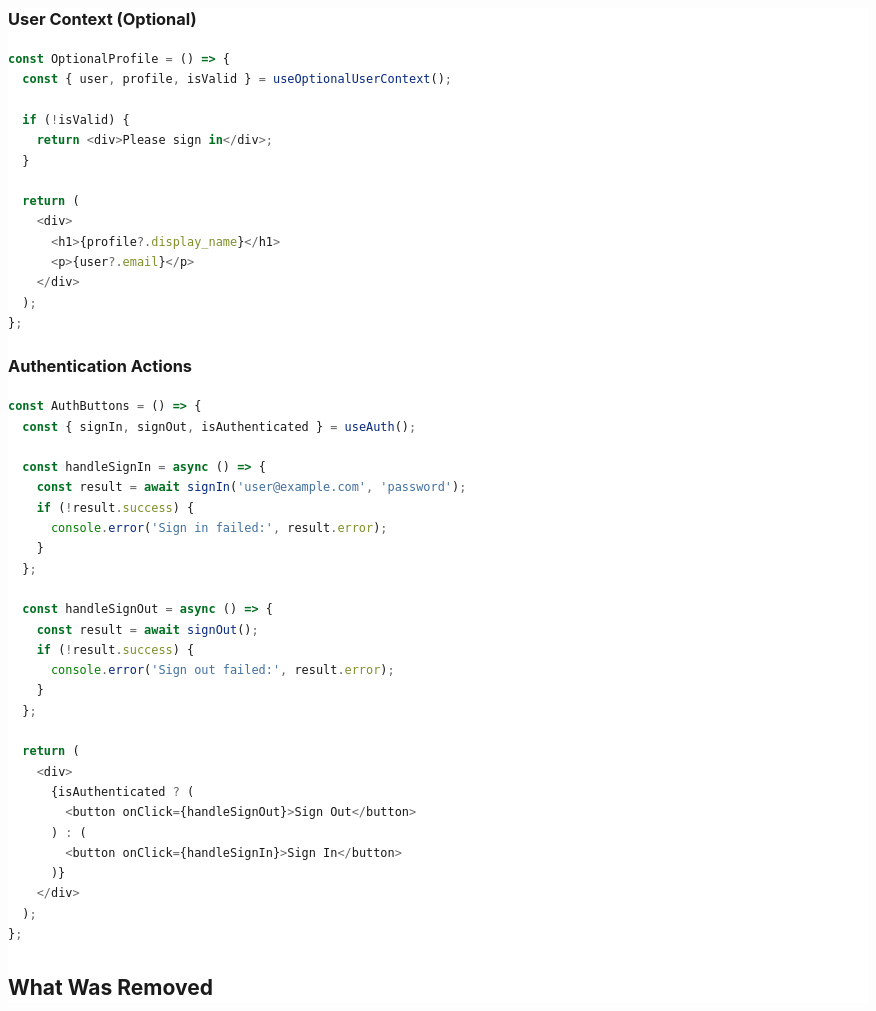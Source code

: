 
### User Context (Optional)
```typescript
const OptionalProfile = () => {
  const { user, profile, isValid } = useOptionalUserContext();
  
  if (!isValid) {
    return <div>Please sign in</div>;
  }
  
  return (
    <div>
      <h1>{profile?.display_name}</h1>
      <p>{user?.email}</p>
    </div>
  );
};
```

### Authentication Actions
```typescript
const AuthButtons = () => {
  const { signIn, signOut, isAuthenticated } = useAuth();
  
  const handleSignIn = async () => {
    const result = await signIn('user@example.com', 'password');
    if (!result.success) {
      console.error('Sign in failed:', result.error);
    }
  };
  
  const handleSignOut = async () => {
    const result = await signOut();
    if (!result.success) {
      console.error('Sign out failed:', result.error);
    }
  };
  
  return (
    <div>
      {isAuthenticated ? (
        <button onClick={handleSignOut}>Sign Out</button>
      ) : (
        <button onClick={handleSignIn}>Sign In</button>
      )}
    </div>
  );
};
```

## What Was Removed
